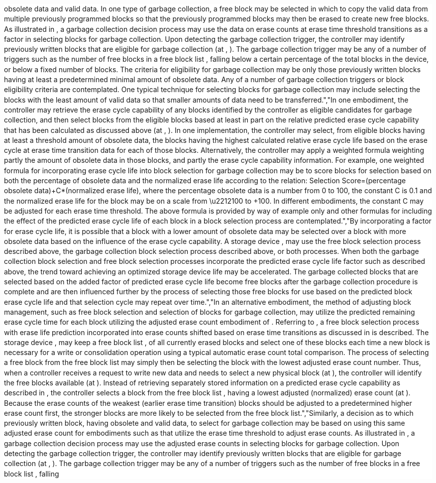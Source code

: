 obsolete data and valid data. In one type of garbage collection, a free block may be selected in which to copy the valid data from multiple previously programmed blocks so that the previously programmed blocks may then be erased to create new free blocks. As illustrated in , a garbage collection decision process may use the data on erase counts at erase time threshold transitions as a factor in selecting blocks for garbage collection. Upon detecting the garbage collection trigger, the controller may identify previously written blocks that are eligible for garbage collection (at , ). The garbage collection trigger may be any of a number of triggers such as the number of free blocks in a free block list ,  falling below a certain percentage of the total blocks in the device, or below a fixed number of blocks. The criteria for eligibility for garbage collection may be only those previously written blocks having at least a predetermined minimal amount of obsolete data. Any of a number of garbage collection triggers or block eligibility criteria are contemplated. One typical technique for selecting blocks for garbage collection may include selecting the blocks with the least amount of valid data so that smaller amounts of data need to be transferred.","In one embodiment, the controller may retrieve the erase cycle capability of any blocks identified by the controller as eligible candidates for garbage collection, and then select blocks from the eligible blocks based at least in part on the relative predicted erase cycle capability that has been calculated as discussed above (at , ). In one implementation, the controller may select, from eligible blocks having at least a threshold amount of obsolete data, the blocks having the highest calculated relative erase cycle life based on the erase cycle at erase time transition data for each of those blocks. Alternatively, the controller may apply a weighted formula weighting partly the amount of obsolete data in those blocks, and partly the erase cycle capability information. For example, one weighted formula for incorporating erase cycle life into block selection for garbage collection may be to score blocks for selection based on both the percentage of obsolete data and the normalized erase life according to the relation: Selection Score=(percentage obsolete data)+C*(normalized erase life), where the percentage obsolete data is a number from 0 to 100, the constant C is 0.1 and the normalized erase life for the block may be on a scale from \u2212100 to +100. In different embodiments, the constant C may be adjusted for each erase time threshold. The above formula is provided by way of example only and other formulas for including the effect of the predicted erase cycle life of each block in a block selection process are contemplated.","By incorporating a factor for erase cycle life, it is possible that a block with a lower amount of obsolete data may be selected over a block with more obsolete data based on the influence of the erase cycle capability. A storage device ,  may use the free block selection process described above, the garbage collection block selection process described above, or both processes. When both the garbage collection block selection and free block selection processes incorporate the predicted erase cycle life factor such as described above, the trend toward achieving an optimized storage device life may be accelerated. The garbage collected blocks that are selected based on the added factor of predicted erase cycle life become free blocks after the garbage collection procedure is complete and are then influenced further by the process of selecting those free blocks for use based on the predicted block erase cycle life and that selection cycle may repeat over time.","In an alternative embodiment, the method of adjusting block management, such as free block selection and selection of blocks for garbage collection, may utilize the predicted remaining erase cycle time for each block utilizing the adjusted erase count embodiment of . Referring to , a free block selection process with erase life prediction incorporated into erase counts shifted based on erase time transitions as discussed in  is described. The storage device ,  may keep a free block list ,  of all currently erased blocks and select one of these blocks each time a new block is necessary for a write or consolidation operation using a typical automatic erase count total comparison. The process of selecting a free block from the free block list may simply then be selecting the block with the lowest adjusted erase count number. Thus, when a controller receives a request to write new data and needs to select a new physical block (at ), the controller will identify the free blocks available (at ). Instead of retrieving separately stored information on a predicted erase cycle capability as described in , the controller selects a block from the free block list ,  having a lowest adjusted (normalized) erase count (at ). Because the erase counts of the weakest (earlier erase time transition) blocks should be adjusted to a predetermined higher erase count first, the stronger blocks are more likely to be selected from the free block list.","Similarly, a decision as to which previously written block, having obsolete and valid data, to select for garbage collection may be based on using this same adjusted erase count for embodiments such as  that utilize the erase time threshold to adjust erase counts. As illustrated in , a garbage collection decision process may use the adjusted erase counts in selecting blocks for garbage collection. Upon detecting the garbage collection trigger, the controller may identify previously written blocks that are eligible for garbage collection (at , ). The garbage collection trigger may be any of a number of triggers such as the number of free blocks in a free block list ,  falling
